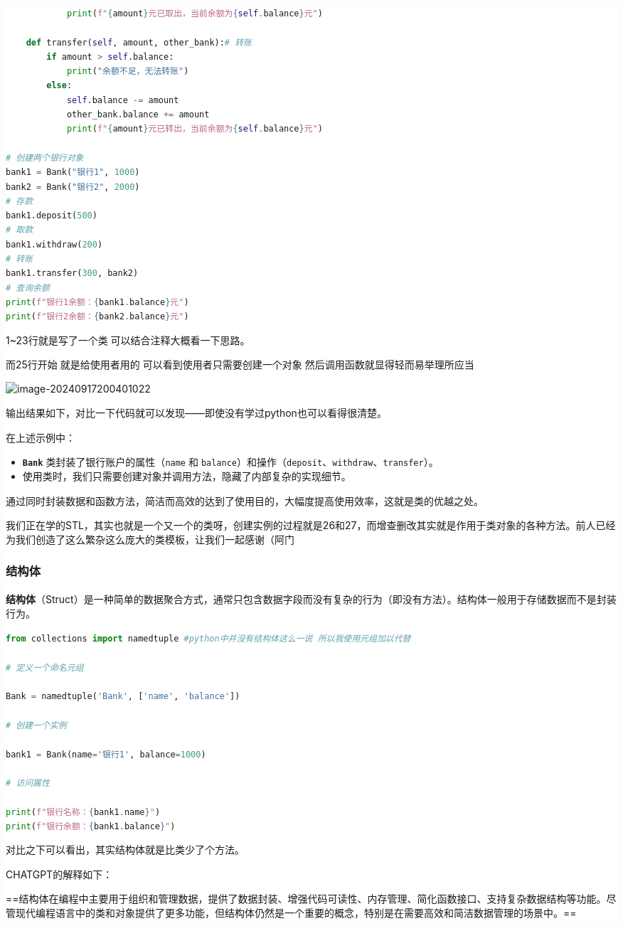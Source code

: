 ```python
            print(f"{amount}元已取出，当前余额为{self.balance}元")

    def transfer(self, amount, other_bank):# 转账
        if amount > self.balance:
            print("余额不足，无法转账")
        else:
            self.balance -= amount
            other_bank.balance += amount
            print(f"{amount}元已转出，当前余额为{self.balance}元")
            
# 创建两个银行对象
bank1 = Bank("银行1", 1000)
bank2 = Bank("银行2", 2000)
# 存款
bank1.deposit(500)
# 取款
bank1.withdraw(200)
# 转账
bank1.transfer(300, bank2)
# 查询余额
print(f"银行1余额：{bank1.balance}元")
print(f"银行2余额：{bank2.balance}元")
```

1~23行就是写了一个类 可以结合注释大概看一下思路。

而25行开始 就是给使用者用的 可以看到使用者只需要创建一个对象 然后调用函数就显得轻而易举理所应当

![image-20240917200401022](C:\Users\22580\AppData\Roaming\Typora\typora-user-images\image-20240917200401022.png)

输出结果如下，对比一下代码就可以发现——即使没有学过python也可以看得很清楚。

在上述示例中：

- **`Bank`** 类封装了银行账户的属性（`name` 和 `balance`）和操作（`deposit`、`withdraw`、`transfer`）。
- 使用类时，我们只需要创建对象并调用方法，隐藏了内部复杂的实现细节。

通过同时封装数据和函数方法，简洁而高效的达到了使用目的，大幅度提高使用效率，这就是类的优越之处。

我们正在学的STL，其实也就是一个又一个的类呀，创建实例的过程就是26和27，而增查删改其实就是作用于类对象的各种方法。前人已经为我们创造了这么繁杂这么庞大的类模板，让我们一起感谢（阿门

### 结构体

**结构体**（Struct）是一种简单的数据聚合方式，通常只包含数据字段而没有复杂的行为（即没有方法）。结构体一般用于存储数据而不是封装行为。

```python
from collections import namedtuple #python中并没有结构体这么一说 所以我使用元组加以代替

# 定义一个命名元组

Bank = namedtuple('Bank', ['name', 'balance'])

# 创建一个实例

bank1 = Bank(name='银行1', balance=1000)

# 访问属性

print(f"银行名称：{bank1.name}")
print(f"银行余额：{bank1.balance}")
```

对比之下可以看出，其实结构体就是比类少了个方法。

CHATGPT的解释如下：

==结构体在编程中主要用于组织和管理数据，提供了数据封装、增强代码可读性、内存管理、简化函数接口、支持复杂数据结构等功能。尽管现代编程语言中的类和对象提供了更多功能，但结构体仍然是一个重要的概念，特别是在需要高效和简洁数据管理的场景中。==

